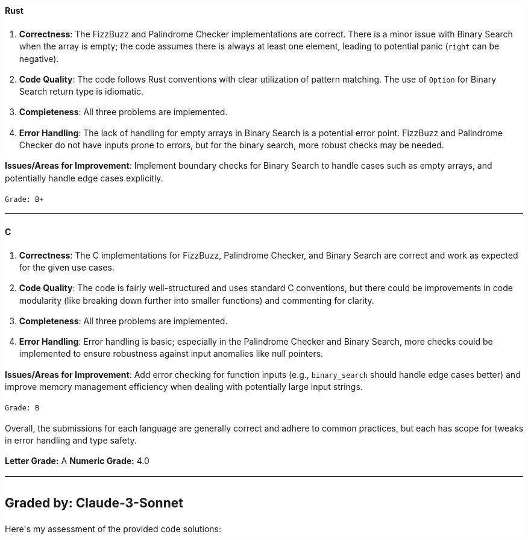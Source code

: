 
#### Rust

1. **Correctness**: The FizzBuzz and Palindrome Checker implementations are correct. There is a minor issue with Binary Search when the array is empty; the code assumes there is always at least one element, leading to potential panic (`right` can be negative).

2. **Code Quality**: The code follows Rust conventions with clear utilization of pattern matching. The use of `Option` for Binary Search return type is idiomatic.

3. **Completeness**: All three problems are implemented.

4. **Error Handling**: The lack of handling for empty arrays in Binary Search is a potential error point. FizzBuzz and Palindrome Checker do not have inputs prone to errors, but for the binary search, more robust checks may be needed.

**Issues/Areas for Improvement**: Implement boundary checks for Binary Search to handle cases such as empty arrays, and potentially handle edge cases explicitly.

```
Grade: B+
```

---

#### C

1. **Correctness**: The C implementations for FizzBuzz, Palindrome Checker, and Binary Search are correct and work as expected for the given use cases.

2. **Code Quality**: The code is fairly well-structured and uses standard C conventions, but there could be improvements in code modularity (like breaking down further into smaller functions) and commenting for clarity.

3. **Completeness**: All three problems are implemented.

4. **Error Handling**: Error handling is basic; especially in the Palindrome Checker and Binary Search, more checks could be implemented to ensure robustness against input anomalies like null pointers.

**Issues/Areas for Improvement**: Add error checking for function inputs (e.g., `binary_search` should handle edge cases better) and improve memory management efficiency when dealing with potentially large input strings.

```
Grade: B
``` 

Overall, the submissions for each language are generally correct and adhere to common practices, but each has scope for tweaks in error handling and type safety.

**Letter Grade:** A
**Numeric Grade:** 4.0

---

## Graded by: Claude-3-Sonnet

Here's my assessment of the provided code solutions:
